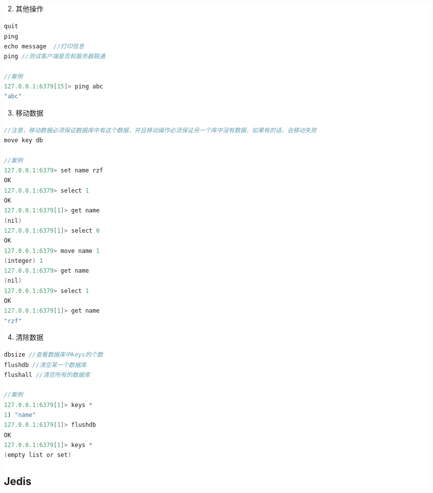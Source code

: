 2. 其他操作

~~~ java
quit
ping
echo message  //打印信息
ping //测试客户端是否和服务器联通

//案例
127.0.0.1:6379[15]> ping abc
"abc"
~~~

3. 移动数据

~~~ java
//注意，移动数据必须保证数据库中有这个数据，并且移动操作必须保证另一个库中没有数据，如果有的话，会移动失败
move key db

//案例
127.0.0.1:6379> set name rzf
OK
127.0.0.1:6379> select 1
OK
127.0.0.1:6379[1]> get name
(nil)
127.0.0.1:6379[1]> select 0
OK
127.0.0.1:6379> move name 1
(integer) 1
127.0.0.1:6379> get name
(nil)
127.0.0.1:6379> select 1
OK
127.0.0.1:6379[1]> get name
"rzf"
~~~

4. 清除数据

~~~ java
dbsize //查看数据库中keys的个数
flushdb //清空某一个数据库
flushall //清空所有的数据库
  
//案例
127.0.0.1:6379[1]> keys *
1) "name"
127.0.0.1:6379[1]> flushdb
OK
127.0.0.1:6379[1]> keys *
(empty list or set)
~~~

## Jedis
